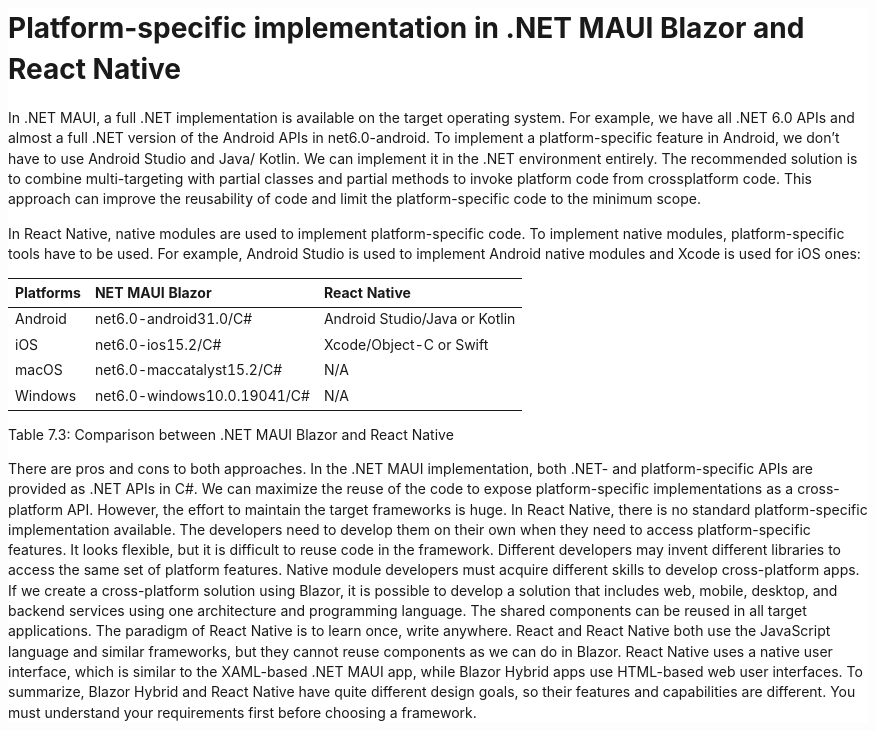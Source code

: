 # Platform-specific implementation in .NET MAUI Blazor and React Native

In .NET MAUI, a full .NET implementation is available on the target operating system. For example,
we have all .NET 6.0 APIs and almost a full .NET version of the Android APIs in net6.0-android.
To implement a platform-specific feature in Android, we don’t have to use Android Studio and Java/
Kotlin. We can implement it in the .NET environment entirely. The recommended solution is to
combine multi-targeting with partial classes and partial methods to invoke platform code from crossplatform code. This approach can improve the reusability of code and limit the platform-specific code
to the minimum scope.

In React Native, native modules are used to implement platform-specific code. To implement native
modules, platform-specific tools have to be used. For example, Android Studio is used to implement
Android native modules and Xcode is used for iOS ones:

|Platforms|NET MAUI Blazor|React Native|
|:--------|:--------------|:-----------|
|Android|net6.0-android31.0/C#|Android Studio/Java or Kotlin|
|iOS|net6.0-ios15.2/C#|Xcode/Object-C or Swift|
|macOS|net6.0-maccatalyst15.2/C#|N/A|
|Windows|net6.0-windows10.0.19041/C#|N/A|

Table 7.3: Comparison between .NET MAUI Blazor and React Native

There are pros and cons to both approaches. In the .NET MAUI implementation, both .NET- and
platform-specific APIs are provided as .NET APIs in C#. We can maximize the reuse of the code to
expose platform-specific implementations as a cross-platform API. However, the effort to maintain
the target frameworks is huge.
In React Native, there is no standard platform-specific implementation available. The developers need
to develop them on their own when they need to access platform-specific features. It looks flexible,
but it is difficult to reuse code in the framework. Different developers may invent different libraries
to access the same set of platform features. Native module developers must acquire different skills to
develop cross-platform apps.
If we create a cross-platform solution using Blazor, it is possible to develop a solution that includes
web, mobile, desktop, and backend services using one architecture and programming language. The
shared components can be reused in all target applications.
The paradigm of React Native is to learn once, write anywhere. React and React Native both use the
JavaScript language and similar frameworks, but they cannot reuse components as we can do in Blazor.
React Native uses a native user interface, which is similar to the XAML-based .NET MAUI app, while
Blazor Hybrid apps use HTML-based web user interfaces.
To summarize, Blazor Hybrid and React Native have quite different design goals, so their features and
capabilities are different. You must understand your requirements first before choosing a framework.
